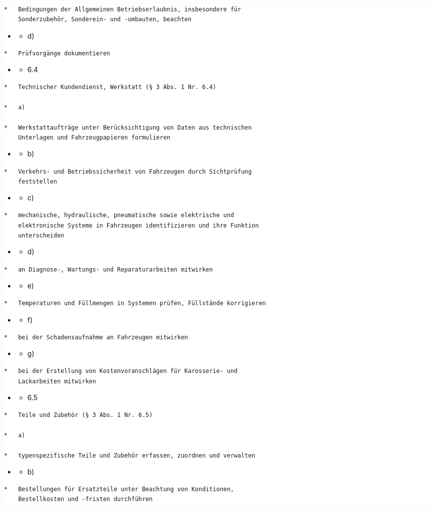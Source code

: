     *   Bedingungen der Allgemeinen Betriebserlaubnis, insbesondere für
        Sonderzubehör, Sonderein- und -umbauten, beachten


*    *   d)

    *   Prüfvorgänge dokumentieren


*    *   6.4

    *   Technischer Kundendienst, Werkstatt (§ 3 Abs. 1 Nr. 6.4)

    *   a)

    *   Werkstattaufträge unter Berücksichtigung von Daten aus technischen
        Unterlagen und Fahrzeugpapieren formulieren


*    *   b)

    *   Verkehrs- und Betriebssicherheit von Fahrzeugen durch Sichtprüfung
        feststellen


*    *   c)

    *   mechanische, hydraulische, pneumatische sowie elektrische und
        elektronische Systeme in Fahrzeugen identifizieren und ihre Funktion
        unterscheiden


*    *   d)

    *   an Diagnose-, Wartungs- und Reparaturarbeiten mitwirken


*    *   e)

    *   Temperaturen und Füllmengen in Systemen prüfen, Füllstände korrigieren


*    *   f)

    *   bei der Schadensaufnahme an Fahrzeugen mitwirken


*    *   g)

    *   bei der Erstellung von Kostenvoranschlägen für Karosserie- und
        Lackarbeiten mitwirken


*    *   6.5

    *   Teile und Zubehör (§ 3 Abs. 1 Nr. 6.5)

    *   a)

    *   typenspezifische Teile und Zubehör erfassen, zuordnen und verwalten


*    *   b)

    *   Bestellungen für Ersatzteile unter Beachtung von Konditionen,
        Bestellkosten und -fristen durchführen
